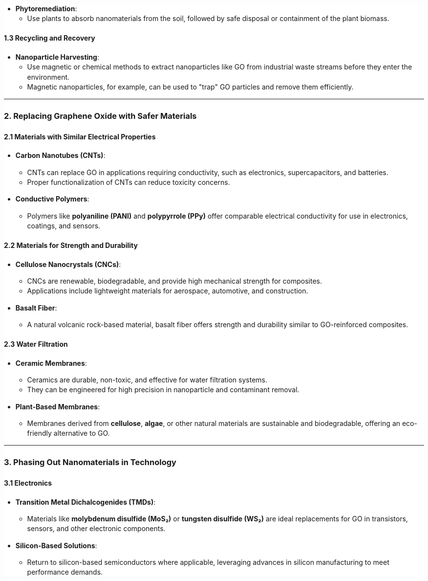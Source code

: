 - **Phytoremediation**:
  - Use plants to absorb nanomaterials from the soil, followed by safe disposal or containment of the plant biomass.

#### **1.3 Recycling and Recovery**
- **Nanoparticle Harvesting**:
  - Use magnetic or chemical methods to extract nanoparticles like GO from industrial waste streams before they enter the environment.
  - Magnetic nanoparticles, for example, can be used to "trap" GO particles and remove them efficiently.

---

### **2. Replacing Graphene Oxide with Safer Materials**

#### **2.1 Materials with Similar Electrical Properties**
- **Carbon Nanotubes (CNTs)**:
  - CNTs can replace GO in applications requiring conductivity, such as electronics, supercapacitors, and batteries.
  - Proper functionalization of CNTs can reduce toxicity concerns.

- **Conductive Polymers**:
  - Polymers like **polyaniline (PANI)** and **polypyrrole (PPy)** offer comparable electrical conductivity for use in electronics, coatings, and sensors.

#### **2.2 Materials for Strength and Durability**
- **Cellulose Nanocrystals (CNCs)**:
  - CNCs are renewable, biodegradable, and provide high mechanical strength for composites.
  - Applications include lightweight materials for aerospace, automotive, and construction.

- **Basalt Fiber**:
  - A natural volcanic rock-based material, basalt fiber offers strength and durability similar to GO-reinforced composites.

#### **2.3 Water Filtration**
- **Ceramic Membranes**:
  - Ceramics are durable, non-toxic, and effective for water filtration systems.
  - They can be engineered for high precision in nanoparticle and contaminant removal.

- **Plant-Based Membranes**:
  - Membranes derived from **cellulose**, **algae**, or other natural materials are sustainable and biodegradable, offering an eco-friendly alternative to GO.

---

### **3. Phasing Out Nanomaterials in Technology**

#### **3.1 Electronics**
- **Transition Metal Dichalcogenides (TMDs)**:
  - Materials like **molybdenum disulfide (MoS₂)** or **tungsten disulfide (WS₂)** are ideal replacements for GO in transistors, sensors, and other electronic components.
  
- **Silicon-Based Solutions**:
  - Return to silicon-based semiconductors where applicable, leveraging advances in silicon manufacturing to meet performance demands.
